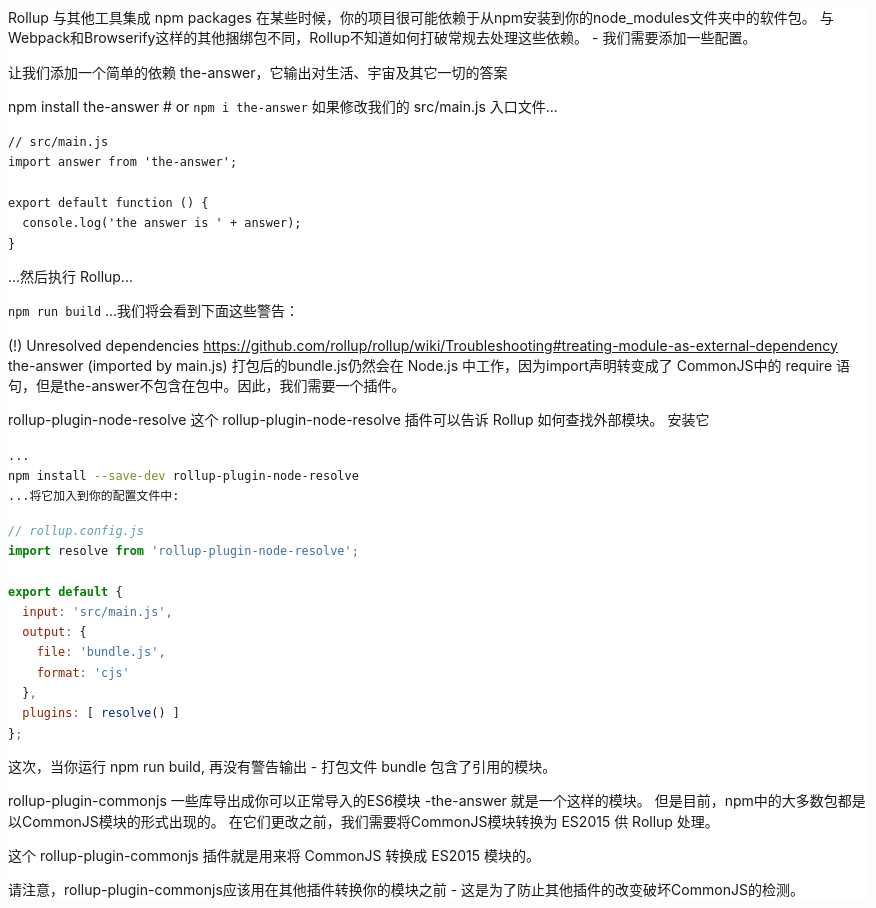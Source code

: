 Rollup 与其他工具集成
npm packages
在某些时候，你的项目很可能依赖于从npm安装到你的node_modules文件夹中的软件包。 与Webpack和Browserify这样的其他捆绑包不同，Rollup不知道如何打破常规去处理这些依赖。 - 我们需要添加一些配置。

让我们添加一个简单的依赖 the-answer，它输出对生活、宇宙及其它一切的答案

npm install the-answer # or `npm i the-answer`
如果修改我们的 src/main.js 入口文件...
```
// src/main.js
import answer from 'the-answer';

export default function () {
  console.log('the answer is ' + answer);
}
```
...然后执行 Rollup...

`npm run build`
...我们将会看到下面这些警告：

(!) Unresolved dependencies
https://github.com/rollup/rollup/wiki/Troubleshooting#treating-module-as-external-dependency
the-answer (imported by main.js)
打包后的bundle.js仍然会在 Node.js 中工作，因为import声明转变成了 CommonJS中的 require 语句，但是the-answer不包含在包中。因此，我们需要一个插件。

rollup-plugin-node-resolve
这个 rollup-plugin-node-resolve 插件可以告诉 Rollup 如何查找外部模块。 安装它
```bash
...
npm install --save-dev rollup-plugin-node-resolve
...将它加入到你的配置文件中:
```
```js
// rollup.config.js
import resolve from 'rollup-plugin-node-resolve';

export default {
  input: 'src/main.js',
  output: {
    file: 'bundle.js',
    format: 'cjs'
  },
  plugins: [ resolve() ]
};
```
这次，当你运行 npm run build, 再没有警告输出 - 打包文件 bundle 包含了引用的模块。

rollup-plugin-commonjs
一些库导出成你可以正常导入的ES6模块 -the-answer 就是一个这样的模块。 但是目前，npm中的大多数包都是以CommonJS模块的形式出现的。 在它们更改之前，我们需要将CommonJS模块转换为 ES2015 供 Rollup 处理。

这个 rollup-plugin-commonjs 插件就是用来将 CommonJS 转换成 ES2015 模块的。

请注意，rollup-plugin-commonjs应该用在其他插件转换你的模块之前 - 这是为了防止其他插件的改变破坏CommonJS的检测。
